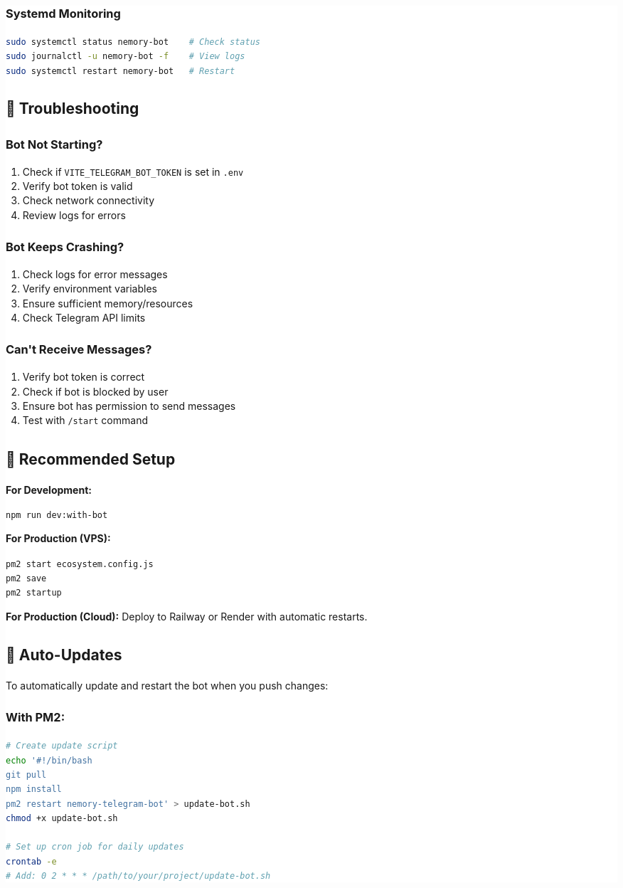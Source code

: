 ### Systemd Monitoring
```bash
sudo systemctl status nemory-bot    # Check status
sudo journalctl -u nemory-bot -f    # View logs
sudo systemctl restart nemory-bot   # Restart
```

## 🚨 Troubleshooting

### Bot Not Starting?
1. Check if `VITE_TELEGRAM_BOT_TOKEN` is set in `.env`
2. Verify bot token is valid
3. Check network connectivity
4. Review logs for errors

### Bot Keeps Crashing?
1. Check logs for error messages
2. Verify environment variables
3. Ensure sufficient memory/resources
4. Check Telegram API limits

### Can't Receive Messages?
1. Verify bot token is correct
2. Check if bot is blocked by user
3. Ensure bot has permission to send messages
4. Test with `/start` command

## 🎯 Recommended Setup

**For Development:**
```bash
npm run dev:with-bot
```

**For Production (VPS):**
```bash
pm2 start ecosystem.config.js
pm2 save
pm2 startup
```

**For Production (Cloud):**
Deploy to Railway or Render with automatic restarts.

## 🔄 Auto-Updates

To automatically update and restart the bot when you push changes:

### With PM2:
```bash
# Create update script
echo '#!/bin/bash
git pull
npm install
pm2 restart nemory-telegram-bot' > update-bot.sh
chmod +x update-bot.sh

# Set up cron job for daily updates
crontab -e
# Add: 0 2 * * * /path/to/your/project/update-bot.sh
```

